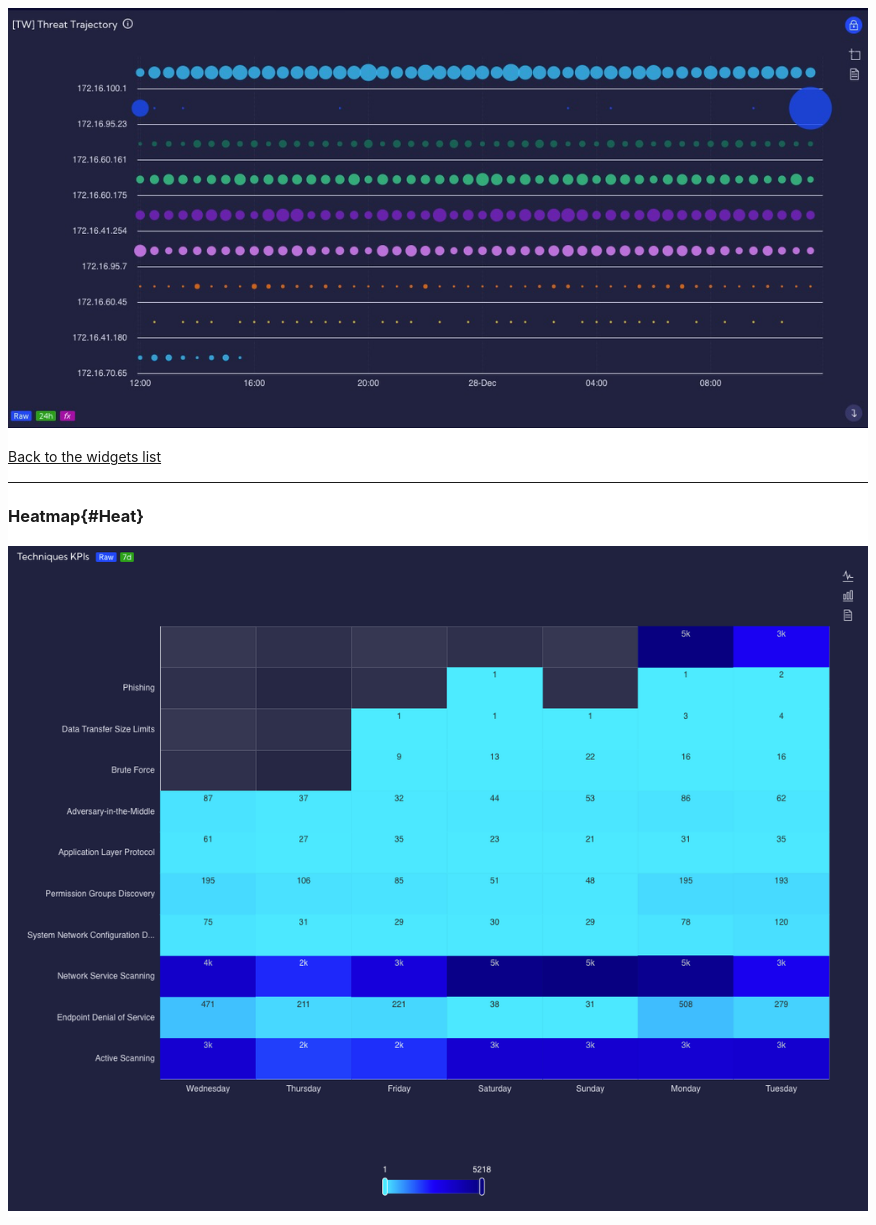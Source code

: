 ![image-20221228115844389](assets_02-Widgets/image-20221228115844389.png)

[Back to the widgets list](#widgets-add)

---

### Heatmap{#Heat}

![image-20230913121522281](assets_02-Widgets/image-20230913121522281.png)
